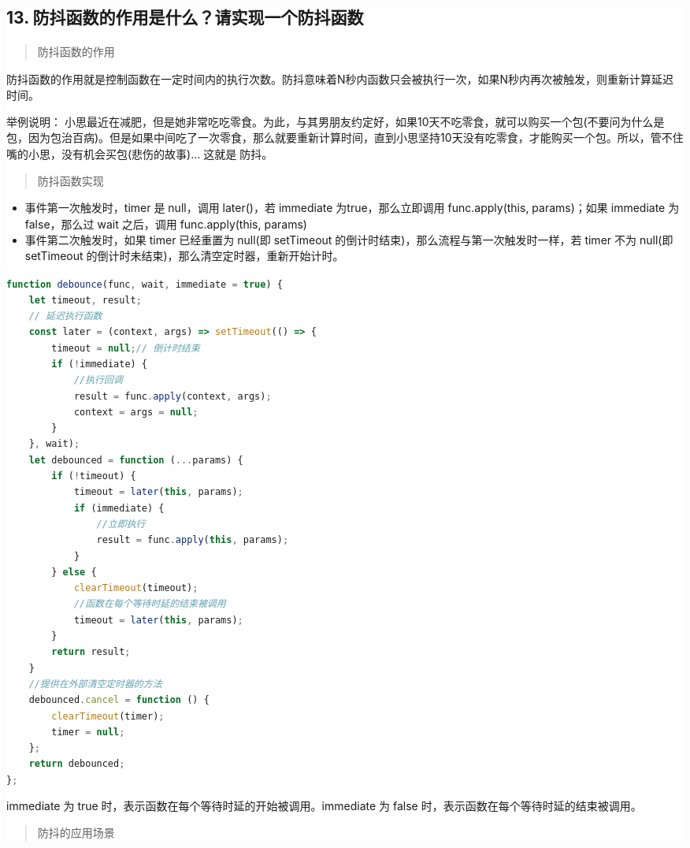 ## 13. 防抖函数的作用是什么？请实现一个防抖函数

>防抖函数的作用

防抖函数的作用就是控制函数在一定时间内的执行次数。防抖意味着N秒内函数只会被执行一次，如果N秒内再次被触发，则重新计算延迟时间。

举例说明： 小思最近在减肥，但是她非常吃吃零食。为此，与其男朋友约定好，如果10天不吃零食，就可以购买一个包(不要问为什么是包，因为包治百病)。但是如果中间吃了一次零食，那么就要重新计算时间，直到小思坚持10天没有吃零食，才能购买一个包。所以，管不住嘴的小思，没有机会买包(悲伤的故事)... 这就是 防抖。

>防抖函数实现

- 事件第一次触发时，timer 是 null，调用 later()，若 immediate 为true，那么立即调用 func.apply(this, params)；如果 immediate 为 false，那么过 wait 之后，调用 func.apply(this, params)
- 事件第二次触发时，如果 timer 已经重置为 null(即 setTimeout 的倒计时结束)，那么流程与第一次触发时一样，若 timer 不为 null(即 setTimeout 的倒计时未结束)，那么清空定时器，重新开始计时。

```js
function debounce(func, wait, immediate = true) {
    let timeout, result;
    // 延迟执行函数
    const later = (context, args) => setTimeout(() => {
        timeout = null;// 倒计时结束
        if (!immediate) {
            //执行回调
            result = func.apply(context, args);
            context = args = null;
        }
    }, wait);
    let debounced = function (...params) {
        if (!timeout) {
            timeout = later(this, params);
            if (immediate) {
                //立即执行
                result = func.apply(this, params);
            }
        } else {
            clearTimeout(timeout);
            //函数在每个等待时延的结束被调用
            timeout = later(this, params);
        }
        return result;
    }
    //提供在外部清空定时器的方法
    debounced.cancel = function () {
        clearTimeout(timer);
        timer = null;
    };
    return debounced;
};
```
immediate 为 true 时，表示函数在每个等待时延的开始被调用。immediate 为 false 时，表示函数在每个等待时延的结束被调用。

>防抖的应用场景

